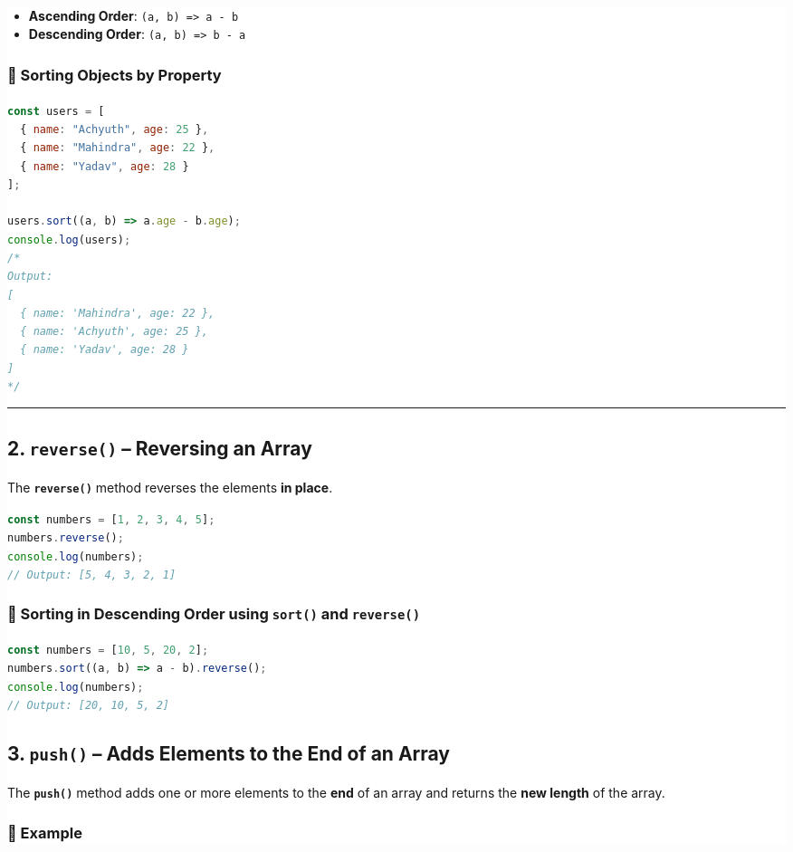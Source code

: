 - **Ascending Order**: `(a, b) => a - b`
- **Descending Order**: `(a, b) => b - a`

### **🔹 Sorting Objects by Property**

```js
const users = [
  { name: "Achyuth", age: 25 },
  { name: "Mahindra", age: 22 },
  { name: "Yadav", age: 28 }
];

users.sort((a, b) => a.age - b.age);
console.log(users);
/*
Output:
[
  { name: 'Mahindra', age: 22 },
  { name: 'Achyuth', age: 25 },
  { name: 'Yadav', age: 28 }
]
*/
```

---

## **2. `reverse()` – Reversing an Array**

The **`reverse()`** method reverses the elements **in place**.

```js
const numbers = [1, 2, 3, 4, 5];
numbers.reverse();
console.log(numbers);
// Output: [5, 4, 3, 2, 1]
```

### **🔹 Sorting in Descending Order using `sort()` and `reverse()`**

```js
const numbers = [10, 5, 20, 2];
numbers.sort((a, b) => a - b).reverse();
console.log(numbers);
// Output: [20, 10, 5, 2]
```


## **3. `push()` – Adds Elements to the End of an Array**

The **`push()`** method adds one or more elements to the **end** of an array and returns the **new length** of the array.

### **🔹 Example**
